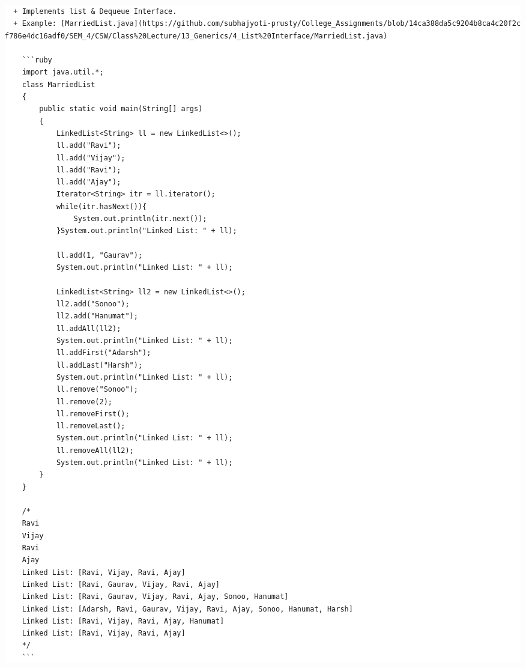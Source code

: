       + Implements list & Dequeue Interface. 
      + Example: [MarriedList.java](https://github.com/subhajyoti-prusty/College_Assignments/blob/14ca388da5c9204b8ca4c20f2cf786e4dc16adf0/SEM_4/CSW/Class%20Lecture/13_Generics/4_List%20Interface/MarriedList.java)  

        ```ruby
        import java.util.*;
        class MarriedList
        {
            public static void main(String[] args)
            {
                LinkedList<String> ll = new LinkedList<>();
                ll.add("Ravi");
                ll.add("Vijay");
                ll.add("Ravi");
                ll.add("Ajay");  
                Iterator<String> itr = ll.iterator();
                while(itr.hasNext()){
                    System.out.println(itr.next());
                }System.out.println("Linked List: " + ll);

                ll.add(1, "Gaurav");
                System.out.println("Linked List: " + ll);

                LinkedList<String> ll2 = new LinkedList<>();
                ll2.add("Sonoo");
                ll2.add("Hanumat");
                ll.addAll(ll2);
                System.out.println("Linked List: " + ll);
                ll.addFirst("Adarsh");
                ll.addLast("Harsh");
                System.out.println("Linked List: " + ll);
                ll.remove("Sonoo");
                ll.remove(2);
                ll.removeFirst();
                ll.removeLast();
                System.out.println("Linked List: " + ll);
                ll.removeAll(ll2);
                System.out.println("Linked List: " + ll);
            }
        }

        /*
        Ravi
        Vijay
        Ravi
        Ajay
        Linked List: [Ravi, Vijay, Ravi, Ajay]
        Linked List: [Ravi, Gaurav, Vijay, Ravi, Ajay]
        Linked List: [Ravi, Gaurav, Vijay, Ravi, Ajay, Sonoo, Hanumat]
        Linked List: [Adarsh, Ravi, Gaurav, Vijay, Ravi, Ajay, Sonoo, Hanumat, Harsh]
        Linked List: [Ravi, Vijay, Ravi, Ajay, Hanumat]
        Linked List: [Ravi, Vijay, Ravi, Ajay]
        */
        ```  

